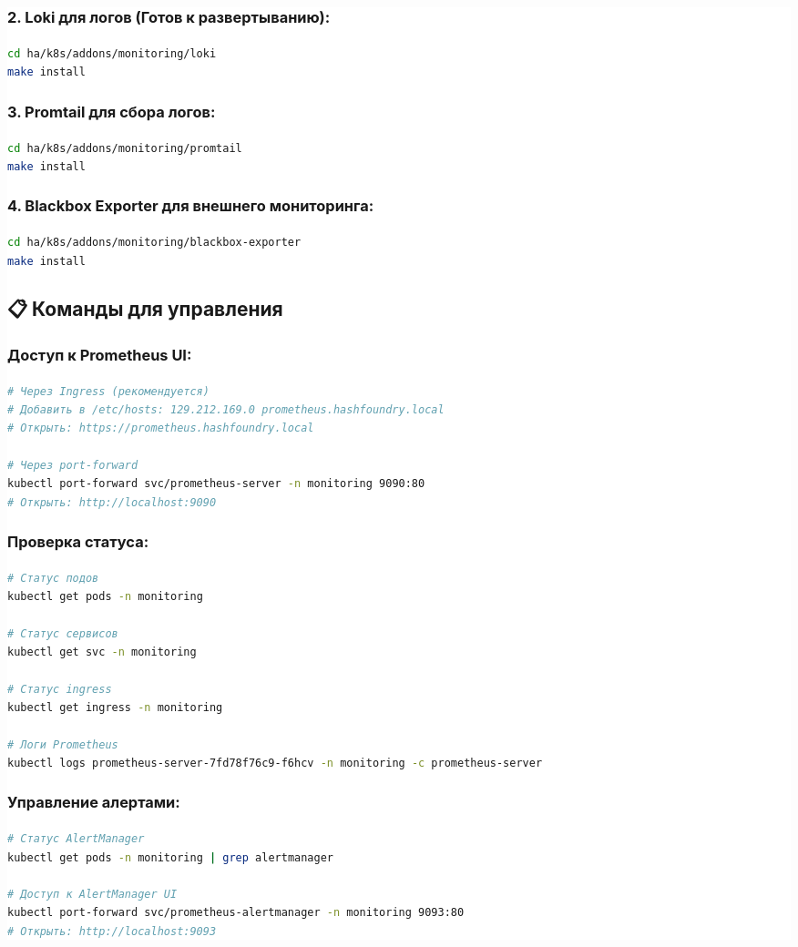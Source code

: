 ### **2. Loki для логов (Готов к развертыванию):**
```bash
cd ha/k8s/addons/monitoring/loki
make install
```

### **3. Promtail для сбора логов:**
```bash
cd ha/k8s/addons/monitoring/promtail
make install
```

### **4. Blackbox Exporter для внешнего мониторинга:**
```bash
cd ha/k8s/addons/monitoring/blackbox-exporter
make install
```

## 📋 **Команды для управления**

### **Доступ к Prometheus UI:**
```bash
# Через Ingress (рекомендуется)
# Добавить в /etc/hosts: 129.212.169.0 prometheus.hashfoundry.local
# Открыть: https://prometheus.hashfoundry.local

# Через port-forward
kubectl port-forward svc/prometheus-server -n monitoring 9090:80
# Открыть: http://localhost:9090
```

### **Проверка статуса:**
```bash
# Статус подов
kubectl get pods -n monitoring

# Статус сервисов
kubectl get svc -n monitoring

# Статус ingress
kubectl get ingress -n monitoring

# Логи Prometheus
kubectl logs prometheus-server-7fd78f76c9-f6hcv -n monitoring -c prometheus-server
```

### **Управление алертами:**
```bash
# Статус AlertManager
kubectl get pods -n monitoring | grep alertmanager

# Доступ к AlertManager UI
kubectl port-forward svc/prometheus-alertmanager -n monitoring 9093:80
# Открыть: http://localhost:9093
```
